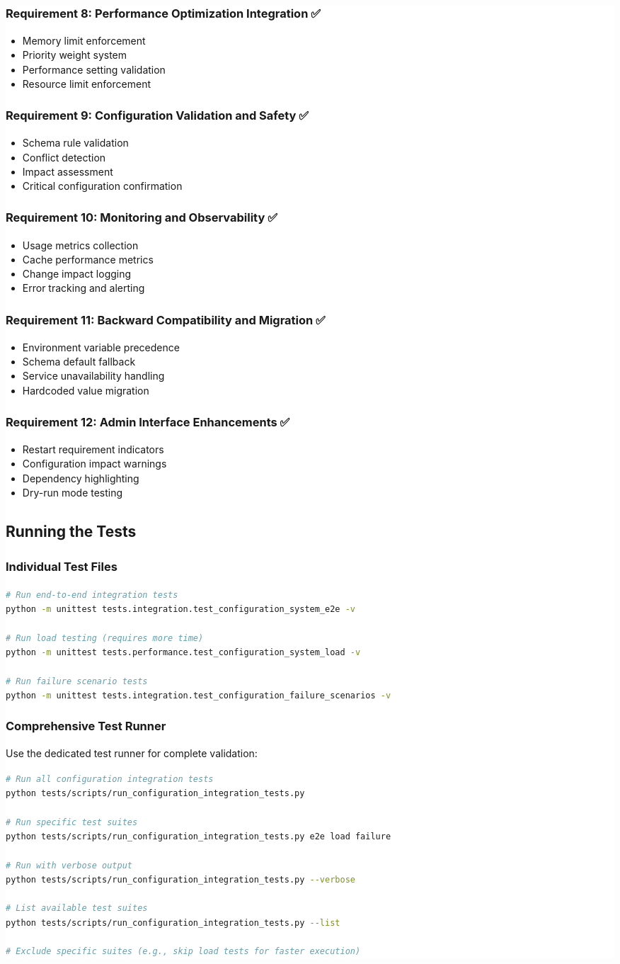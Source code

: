 ### Requirement 8: Performance Optimization Integration ✅
- Memory limit enforcement
- Priority weight system
- Performance setting validation
- Resource limit enforcement

### Requirement 9: Configuration Validation and Safety ✅
- Schema rule validation
- Conflict detection
- Impact assessment
- Critical configuration confirmation

### Requirement 10: Monitoring and Observability ✅
- Usage metrics collection
- Cache performance metrics
- Change impact logging
- Error tracking and alerting

### Requirement 11: Backward Compatibility and Migration ✅
- Environment variable precedence
- Schema default fallback
- Service unavailability handling
- Hardcoded value migration

### Requirement 12: Admin Interface Enhancements ✅
- Restart requirement indicators
- Configuration impact warnings
- Dependency highlighting
- Dry-run mode testing

## Running the Tests

### Individual Test Files

```bash
# Run end-to-end integration tests
python -m unittest tests.integration.test_configuration_system_e2e -v

# Run load testing (requires more time)
python -m unittest tests.performance.test_configuration_system_load -v

# Run failure scenario tests
python -m unittest tests.integration.test_configuration_failure_scenarios -v
```

### Comprehensive Test Runner

Use the dedicated test runner for complete validation:

```bash
# Run all configuration integration tests
python tests/scripts/run_configuration_integration_tests.py

# Run specific test suites
python tests/scripts/run_configuration_integration_tests.py e2e load failure

# Run with verbose output
python tests/scripts/run_configuration_integration_tests.py --verbose

# List available test suites
python tests/scripts/run_configuration_integration_tests.py --list

# Exclude specific suites (e.g., skip load tests for faster execution)
```